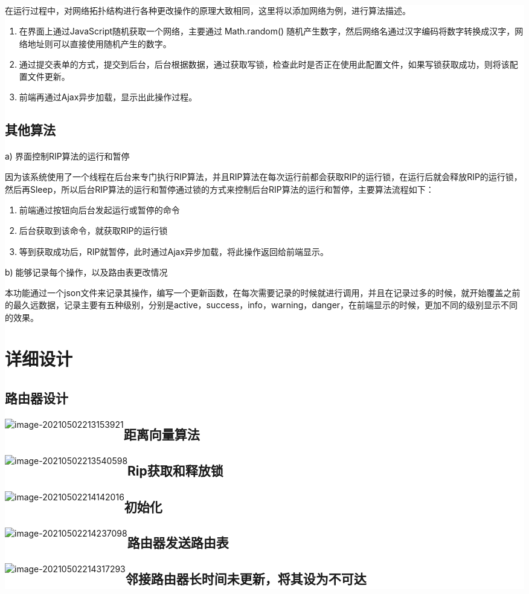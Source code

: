 在运行过程中，对网络拓扑结构进行各种更改操作的原理大致相同，这里将以添加网络为例，进行算法描述。

1.  在界面上通过JavaScript随机获取一个网络，主要通过 Math.random() 随机产生数字，然后网络名通过汉字编码将数字转换成汉字，网络地址则可以直接使用随机产生的数字。

2.  通过提交表单的方式，提交到后台，后台根据数据，通过获取写锁，检查此时是否正在使用此配置文件，如果写锁获取成功，则将该配置文件更新。

3.  前端再通过Ajax异步加载，显示出此操作过程。

## 其他算法

a)  界面控制RIP算法的运行和暂停

因为该系统使用了一个线程在后台来专门执行RIP算法，并且RIP算法在每次运行前都会获取RIP的运行锁，在运行后就会释放RIP的运行锁，然后再Sleep，所以后台RIP算法的运行和暂停通过锁的方式来控制后台RIP算法的运行和暂停，主要算法流程如下：

1.  前端通过按钮向后台发起运行或暂停的命令

2.  后台获取到该命令，就获取RIP的运行锁

3.  等到获取成功后，RIP就暂停，此时通过Ajax异步加载，将此操作返回给前端显示。

b)  能够记录每个操作，以及路由表更改情况

本功能通过一个json文件来记录其操作，编写一个更新函数，在每次需要记录的时候就进行调用，并且在记录过多的时候，就开始覆盖之前的最久远数据，记录主要有五种级别，分别是active，success，info，warning，danger，在前端显示的时候，更加不同的级别显示不同的效果。

# 详细设计

## 路由器设计

<img src="https://gitee.com/ruanxinwei/image/raw/master/RIP/20210502215144.png" alt="image-20210502213153921" style="display:inline; float:left" />

## 距离向量算法

<img src="https://gitee.com/ruanxinwei/image/raw/master/RIP/20210502215145.png" alt="image-20210502213540598" style="display:inline; float:left" />

## Rip获取和释放锁

<img src="https://gitee.com/ruanxinwei/image/raw/master/RIP/20210502215146.png" alt="image-20210502214142016" style="display:inline; float:left" />

## 初始化

<img src="https://gitee.com/ruanxinwei/image/raw/master/RIP/20210502215147.png" alt="image-20210502214237098" style="display:inline; float:left" />

## 路由器发送路由表

<img src="https://gitee.com/ruanxinwei/image/raw/master/RIP/20210502215148.png" alt="image-20210502214317293" style="display:inline; float:left" />

## 邻接路由器长时间未更新，将其设为不可达
